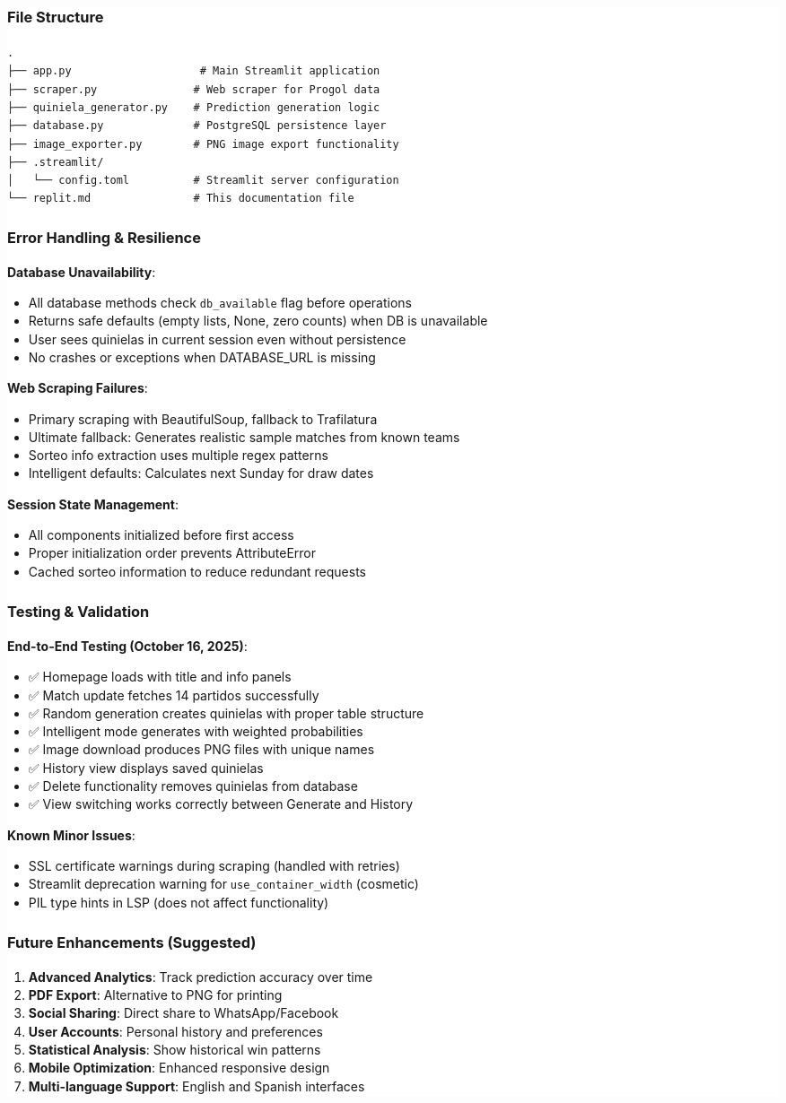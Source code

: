 ### File Structure
```
.
├── app.py                    # Main Streamlit application
├── scraper.py               # Web scraper for Progol data
├── quiniela_generator.py    # Prediction generation logic
├── database.py              # PostgreSQL persistence layer
├── image_exporter.py        # PNG image export functionality
├── .streamlit/
│   └── config.toml          # Streamlit server configuration
└── replit.md                # This documentation file
```

### Error Handling & Resilience

**Database Unavailability**:
- All database methods check `db_available` flag before operations
- Returns safe defaults (empty lists, None, zero counts) when DB is unavailable
- User sees quinielas in current session even without persistence
- No crashes or exceptions when DATABASE_URL is missing

**Web Scraping Failures**:
- Primary scraping with BeautifulSoup, fallback to Trafilatura
- Ultimate fallback: Generates realistic sample matches from known teams
- Sorteo info extraction uses multiple regex patterns
- Intelligent defaults: Calculates next Sunday for draw dates

**Session State Management**:
- All components initialized before first access
- Proper initialization order prevents AttributeError
- Cached sorteo information to reduce redundant requests

### Testing & Validation

**End-to-End Testing (October 16, 2025)**:
- ✅ Homepage loads with title and info panels
- ✅ Match update fetches 14 partidos successfully
- ✅ Random generation creates quinielas with proper table structure
- ✅ Intelligent mode generates with weighted probabilities
- ✅ Image download produces PNG files with unique names
- ✅ History view displays saved quinielas
- ✅ Delete functionality removes quinielas from database
- ✅ View switching works correctly between Generate and History

**Known Minor Issues**:
- SSL certificate warnings during scraping (handled with retries)
- Streamlit deprecation warning for `use_container_width` (cosmetic)
- PIL type hints in LSP (does not affect functionality)

### Future Enhancements (Suggested)

1. **Advanced Analytics**: Track prediction accuracy over time
2. **PDF Export**: Alternative to PNG for printing
3. **Social Sharing**: Direct share to WhatsApp/Facebook
4. **User Accounts**: Personal history and preferences
5. **Statistical Analysis**: Show historical win patterns
6. **Mobile Optimization**: Enhanced responsive design
7. **Multi-language Support**: English and Spanish interfaces
